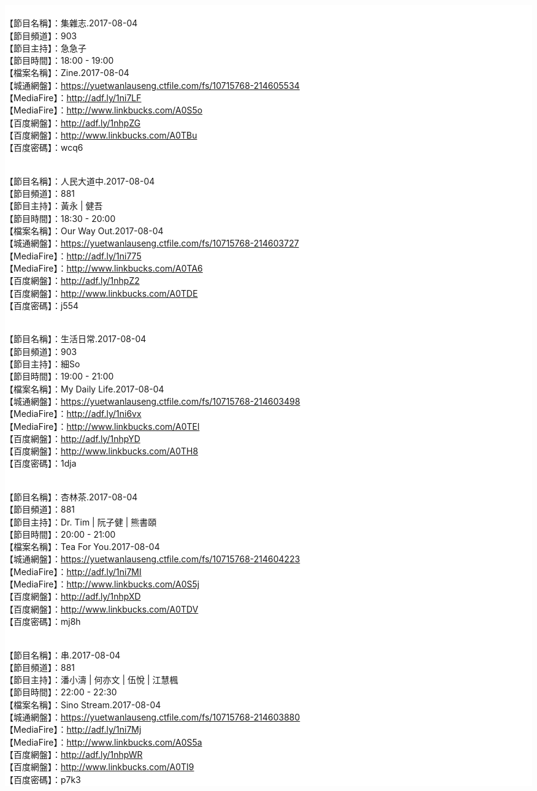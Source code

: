 <br>【節目名稱】：集雜志.2017-08-04
<br>【節目頻道】：903
<br>【節目主持】：急急子
<br>【節目時間】：18:00 - 19:00
<br>【檔案名稱】：Zine.2017-08-04
<br>【城通網盤】：https://yuetwanlauseng.ctfile.com/fs/10715768-214605534
<br>【MediaFire】：http://adf.ly/1ni7LF
<br>【MediaFire】：http://www.linkbucks.com/A0S5o
<br>【百度網盤】：http://adf.ly/1nhpZG
<br>【百度網盤】：http://www.linkbucks.com/A0TBu
<br>【百度密碼】：wcq6

<br>【節目名稱】：人民大道中.2017-08-04
<br>【節目頻道】：881
<br>【節目主持】：黃永 | 健吾
<br>【節目時間】：18:30 - 20:00
<br>【檔案名稱】：Our Way Out.2017-08-04
<br>【城通網盤】：https://yuetwanlauseng.ctfile.com/fs/10715768-214603727
<br>【MediaFire】：http://adf.ly/1ni775
<br>【MediaFire】：http://www.linkbucks.com/A0TA6
<br>【百度網盤】：http://adf.ly/1nhpZ2
<br>【百度網盤】：http://www.linkbucks.com/A0TDE
<br>【百度密碼】：j554

<br>【節目名稱】：生活日常.2017-08-04
<br>【節目頻道】：903
<br>【節目主持】：細So
<br>【節目時間】：19:00 - 21:00
<br>【檔案名稱】：My Daily Life.2017-08-04
<br>【城通網盤】：https://yuetwanlauseng.ctfile.com/fs/10715768-214603498
<br>【MediaFire】：http://adf.ly/1ni6vx
<br>【MediaFire】：http://www.linkbucks.com/A0TEl
<br>【百度網盤】：http://adf.ly/1nhpYD
<br>【百度網盤】：http://www.linkbucks.com/A0TH8
<br>【百度密碼】：1dja

<br>【節目名稱】：杏林茶.2017-08-04
<br>【節目頻道】：881
<br>【節目主持】：Dr. Tim | 阮子健 | 熊書頤
<br>【節目時間】：20:00 - 21:00
<br>【檔案名稱】：Tea For You.2017-08-04
<br>【城通網盤】：https://yuetwanlauseng.ctfile.com/fs/10715768-214604223
<br>【MediaFire】：http://adf.ly/1ni7MI
<br>【MediaFire】：http://www.linkbucks.com/A0S5j
<br>【百度網盤】：http://adf.ly/1nhpXD
<br>【百度網盤】：http://www.linkbucks.com/A0TDV
<br>【百度密碼】：mj8h

<br>【節目名稱】：串.2017-08-04
<br>【節目頻道】：881
<br>【節目主持】：潘小濤 | 何亦文 | 伍悅 | 江慧楓
<br>【節目時間】：22:00 - 22:30
<br>【檔案名稱】：Sino Stream.2017-08-04
<br>【城通網盤】：https://yuetwanlauseng.ctfile.com/fs/10715768-214603880
<br>【MediaFire】：http://adf.ly/1ni7Mj
<br>【MediaFire】：http://www.linkbucks.com/A0S5a
<br>【百度網盤】：http://adf.ly/1nhpWR
<br>【百度網盤】：http://www.linkbucks.com/A0TI9
<br>【百度密碼】：p7k3
